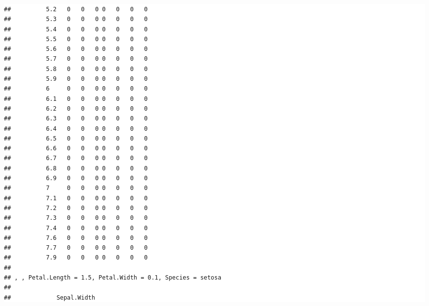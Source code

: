     ##          5.2   0   0   0 0   0   0   0
    ##          5.3   0   0   0 0   0   0   0
    ##          5.4   0   0   0 0   0   0   0
    ##          5.5   0   0   0 0   0   0   0
    ##          5.6   0   0   0 0   0   0   0
    ##          5.7   0   0   0 0   0   0   0
    ##          5.8   0   0   0 0   0   0   0
    ##          5.9   0   0   0 0   0   0   0
    ##          6     0   0   0 0   0   0   0
    ##          6.1   0   0   0 0   0   0   0
    ##          6.2   0   0   0 0   0   0   0
    ##          6.3   0   0   0 0   0   0   0
    ##          6.4   0   0   0 0   0   0   0
    ##          6.5   0   0   0 0   0   0   0
    ##          6.6   0   0   0 0   0   0   0
    ##          6.7   0   0   0 0   0   0   0
    ##          6.8   0   0   0 0   0   0   0
    ##          6.9   0   0   0 0   0   0   0
    ##          7     0   0   0 0   0   0   0
    ##          7.1   0   0   0 0   0   0   0
    ##          7.2   0   0   0 0   0   0   0
    ##          7.3   0   0   0 0   0   0   0
    ##          7.4   0   0   0 0   0   0   0
    ##          7.6   0   0   0 0   0   0   0
    ##          7.7   0   0   0 0   0   0   0
    ##          7.9   0   0   0 0   0   0   0
    ## 
    ## , , Petal.Length = 1.5, Petal.Width = 0.1, Species = setosa
    ## 
    ##             Sepal.Width
